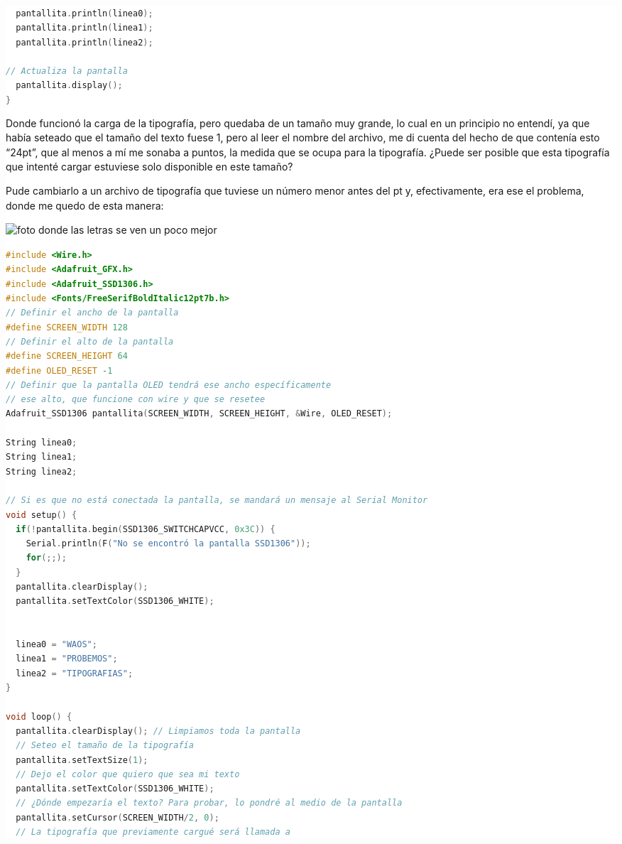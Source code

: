 ``` c++
  pantallita.println(linea0);
  pantallita.println(linea1);
  pantallita.println(linea2);

// Actualiza la pantalla
  pantallita.display(); 
}


```

Donde funcionó la carga de la tipografía, pero quedaba de un tamaño muy grande, lo cual en un principio no entendí, ya que había seteado que el tamaño del texto fuese 1, pero al leer el nombre del archivo, me di cuenta del hecho de que contenía esto “24pt”, que al menos a mí me sonaba a puntos, la medida que se ocupa para la tipografía. ¿Puede ser posible que esta tipografía que intenté cargar estuviese solo disponible en este tamaño?

Pude cambiarlo a un archivo de tipografía que tuviese un número menor antes del pt y, efectivamente, era ese el problema, donde me quedo de esta manera:

![foto donde las letras se ven un poco mejor](./imagenes/sesion-03b-wokwi2.png)

``` c++
#include <Wire.h>
#include <Adafruit_GFX.h>
#include <Adafruit_SSD1306.h>
#include <Fonts/FreeSerifBoldItalic12pt7b.h>
// Definir el ancho de la pantalla
#define SCREEN_WIDTH 128
// Definir el alto de la pantalla
#define SCREEN_HEIGHT 64
#define OLED_RESET -1
// Definir que la pantalla OLED tendrá ese ancho específicamente
// ese alto, que funcione con wire y que se resetee
Adafruit_SSD1306 pantallita(SCREEN_WIDTH, SCREEN_HEIGHT, &Wire, OLED_RESET);

String linea0;
String linea1;
String linea2;

// Si es que no está conectada la pantalla, se mandará un mensaje al Serial Monitor
void setup() {
  if(!pantallita.begin(SSD1306_SWITCHCAPVCC, 0x3C)) {
    Serial.println(F("No se encontró la pantalla SSD1306"));
    for(;;);
  }
  pantallita.clearDisplay();
  pantallita.setTextColor(SSD1306_WHITE);
  

  linea0 = "WAOS";
  linea1 = "PROBEMOS";
  linea2 = "TIPOGRAFIAS";
}

void loop() {
  pantallita.clearDisplay(); // Limpiamos toda la pantalla
  // Seteo el tamaño de la tipografía
  pantallita.setTextSize(1);
  // Dejo el color que quiero que sea mi texto
  pantallita.setTextColor(SSD1306_WHITE);
  // ¿Dónde empezaría el texto? Para probar, lo pondré al medio de la pantalla
  pantallita.setCursor(SCREEN_WIDTH/2, 0);
  // La tipografía que previamente cargué será llamada a 
```